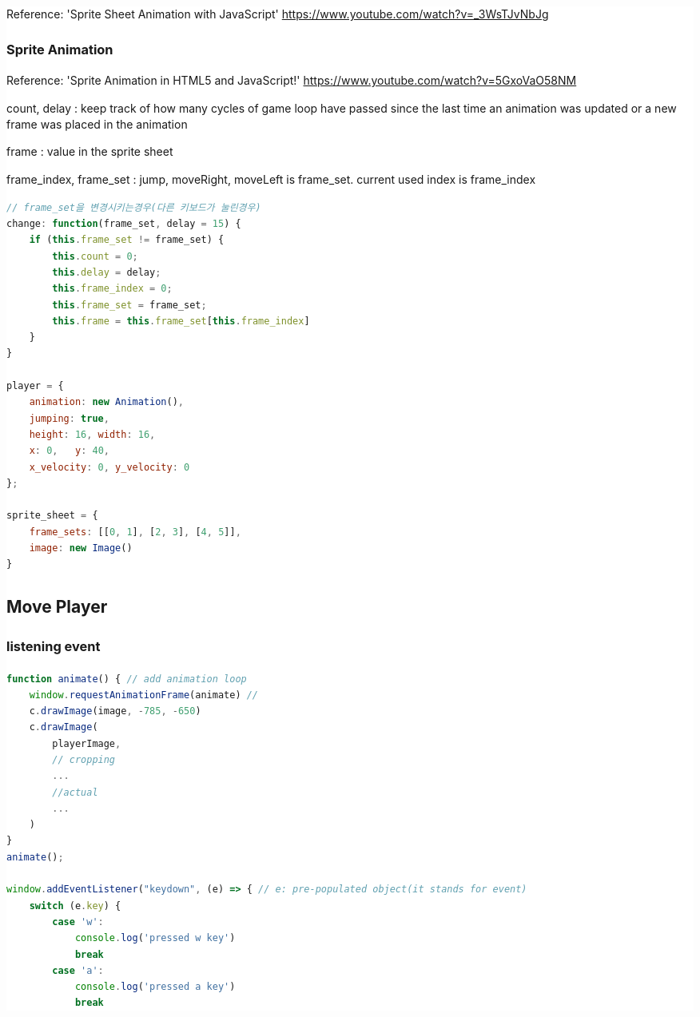 Reference: 'Sprite Sheet Animation with JavaScript' https://www.youtube.com/watch?v=_3WsTJvNbJg

### Sprite Animation

Reference: 'Sprite Animation in HTML5 and JavaScript!' https://www.youtube.com/watch?v=5GxoVaO58NM

count, delay : keep track of how many cycles of game loop have passed since the last time an animation was updated or a new frame was placed in the animation

frame : value in the sprite sheet

frame_index, frame_set : jump, moveRight, moveLeft is frame_set. current used index is frame_index

```js
// frame_set을 변경시키는경우(다른 키보드가 눌린경우)
change: function(frame_set, delay = 15) {
    if (this.frame_set != frame_set) {
        this.count = 0;
        this.delay = delay;
        this.frame_index = 0;
        this.frame_set = frame_set;
        this.frame = this.frame_set[this.frame_index]
    }
}

player = {
    animation: new Animation(),
    jumping: true,
    height: 16,	width: 16,
    x: 0,	y: 40,
    x_velocity: 0, y_velocity: 0
};

sprite_sheet = {
    frame_sets: [[0, 1], [2, 3], [4, 5]],
    image: new Image()
}
```



## Move Player

### listening event

```js
function animate() { // add animation loop
	window.requestAnimationFrame(animate) //
    c.drawImage(image, -785, -650)
    c.drawImage(
    	playerImage,
        // cropping
        ...
        //actual
        ...
    )
}
animate();

window.addEventListener("keydown", (e) => { // e: pre-populated object(it stands for event)
    switch (e.key) {
        case 'w':
            console.log('pressed w key')
            break
        case 'a':
            console.log('pressed a key')
            break
```